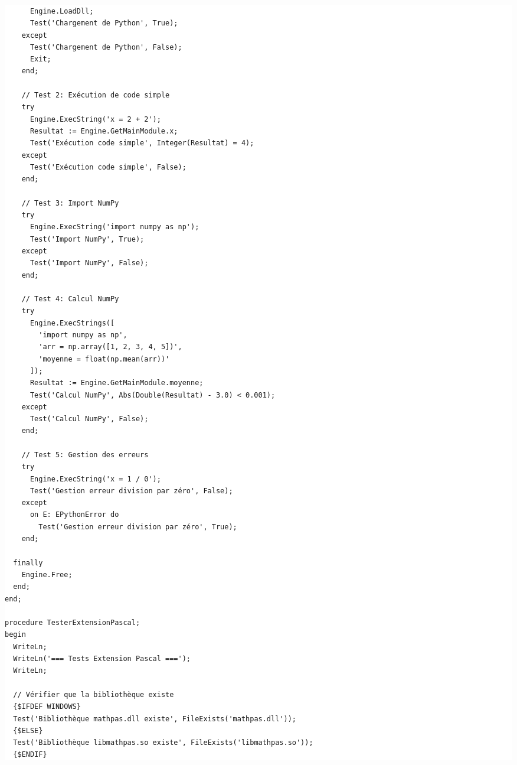 ```
      Engine.LoadDll;
      Test('Chargement de Python', True);
    except
      Test('Chargement de Python', False);
      Exit;
    end;

    // Test 2: Exécution de code simple
    try
      Engine.ExecString('x = 2 + 2');
      Resultat := Engine.GetMainModule.x;
      Test('Exécution code simple', Integer(Resultat) = 4);
    except
      Test('Exécution code simple', False);
    end;

    // Test 3: Import NumPy
    try
      Engine.ExecString('import numpy as np');
      Test('Import NumPy', True);
    except
      Test('Import NumPy', False);
    end;

    // Test 4: Calcul NumPy
    try
      Engine.ExecStrings([
        'import numpy as np',
        'arr = np.array([1, 2, 3, 4, 5])',
        'moyenne = float(np.mean(arr))'
      ]);
      Resultat := Engine.GetMainModule.moyenne;
      Test('Calcul NumPy', Abs(Double(Resultat) - 3.0) < 0.001);
    except
      Test('Calcul NumPy', False);
    end;

    // Test 5: Gestion des erreurs
    try
      Engine.ExecString('x = 1 / 0');
      Test('Gestion erreur division par zéro', False);
    except
      on E: EPythonError do
        Test('Gestion erreur division par zéro', True);
    end;

  finally
    Engine.Free;
  end;
end;

procedure TesterExtensionPascal;
begin
  WriteLn;
  WriteLn('=== Tests Extension Pascal ===');
  WriteLn;

  // Vérifier que la bibliothèque existe
  {$IFDEF WINDOWS}
  Test('Bibliothèque mathpas.dll existe', FileExists('mathpas.dll'));
  {$ELSE}
  Test('Bibliothèque libmathpas.so existe', FileExists('libmathpas.so'));
  {$ENDIF}
```